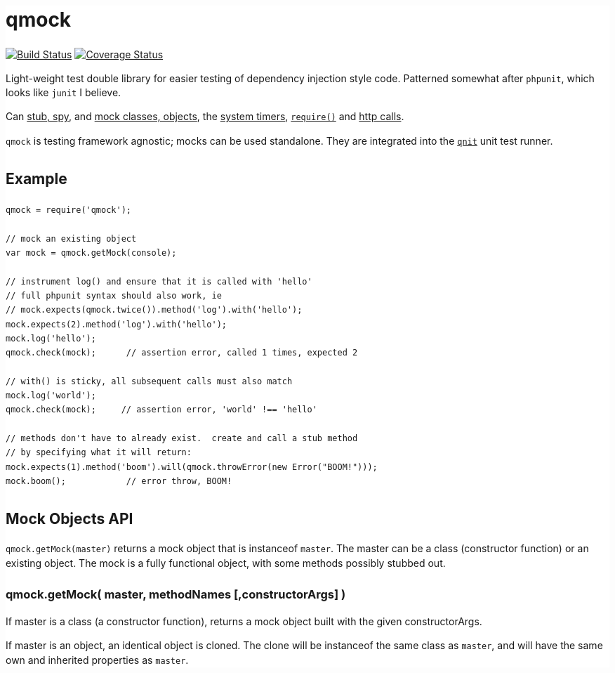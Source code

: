 qmock
=====

[![Build Status](https://api.travis-ci.com/andrasq/node-qmock.svg?branch=master)](https://travis-ci.com/andrasq/node-qmock)
[![Coverage Status](https://coveralls.io/repos/github/andrasq/node-qmock/badge.svg?branch=master)](https://coveralls.io/github/andrasq/node-qmock?branch=master)

Light-weight test double library for easier testing of dependency injection style
code.  Patterned somewhat after `phpunit`, which looks like `junit` I believe.

Can [stub, spy](#stub-and-spy-api), and [mock classes, objects](#mock-objects-api), the
[system timers](#mock-timers-api), [`require()`](#mock-require-api) and [http calls](#mock-http-api).

`qmock` is testing framework agnostic; mocks can be used standalone.  They are
integrated into the [`qnit`](https://npmjs.com/package/qnit) unit test runner.


Example
-------

    qmock = require('qmock');

    // mock an existing object
    var mock = qmock.getMock(console);

    // instrument log() and ensure that it is called with 'hello'
    // full phpunit syntax should also work, ie
    // mock.expects(qmock.twice()).method('log').with('hello');
    mock.expects(2).method('log').with('hello');
    mock.log('hello');
    qmock.check(mock);      // assertion error, called 1 times, expected 2

    // with() is sticky, all subsequent calls must also match
    mock.log('world');
    qmock.check(mock);     // assertion error, 'world' !== 'hello'

    // methods don't have to already exist.  create and call a stub method
    // by specifying what it will return:
    mock.expects(1).method('boom').will(qmock.throwError(new Error("BOOM!")));
    mock.boom();            // error throw, BOOM!


Mock Objects API
----------------

`qmock.getMock(master)` returns a mock object that is instanceof `master`.
The master can be a class (constructor function) or an existing object.
The mock is a fully functional object, with some methods possibly stubbed out.

### qmock.getMock( master, methodNames [,constructorArgs] )

If master is a class (a constructor function), returns a mock object built with the
given constructorArgs.

If master is an object, an identical object is cloned.  The clone will be
instanceof the same class as `master`, and will have the same own and inherited
properties as `master`.
